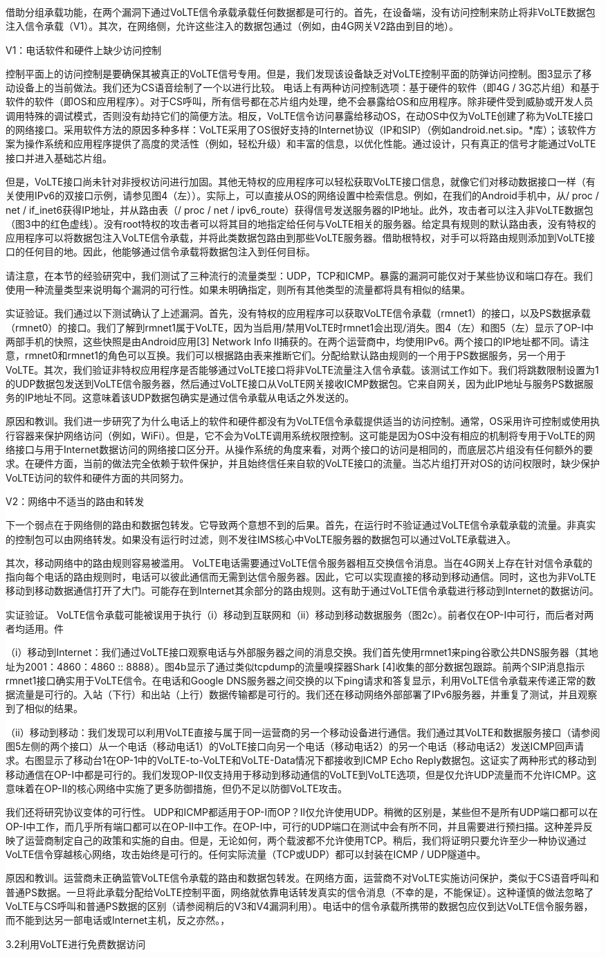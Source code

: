 借助分组承载功能，在两个漏洞下通过VoLTE信令承载承载任何数据都是可行的。首先，在设备端，没有访问控制来防止将非VoLTE数据包注入信令承载（V1）。其次，在网络侧，允许这些注入的数据包通过（例如，由4G网关V2路由到目的地）。

V1：电话软件和硬件上缺少访问控制

控制平面上的访问控制是要确保其被真正的VoLTE信号专用。但是，我们发现该设备缺乏对VoLTE控制平面的防弹访问控制。图3显示了移动设备上的当前做法。我们还为CS语音绘制了一个以进行比较。
电话上有两种访问控制选项：基于硬件的软件（即4G / 3G芯片组）和基于软件的软件（即OS和应用程序）。对于CS呼叫，所有信号都在芯片组内处理，绝不会暴露给OS和应用程序。除非硬件受到威胁或开发人员调用特殊的调试模式，否则没有劫持它们的简便方法。相反，VoLTE信令访问暴露给移动OS，在动OS中仅为VoLTE创建了称为VoLTE接口的网络接口。采用软件方法的原因多种多样：VoLTE采用了OS很好支持的Internet协议（IP和SIP）（例如android.net.sip。*库）；该软件方案为操作系统和应用程序提供了高度的灵活性（例如，轻松升级）和丰富的信息，以优化性能。通过设计，只有真正的信号才能通过VoLTE接口并进入基础芯片组。

但是，VoLTE接口尚未针对非授权访问进行加固。其他无特权的应用程序可以轻松获取VoLTE接口信息，就像它们对移动数据接口一样（有关使用IPv6的双接口示例，请参见图4（左））。实际上，可以直接从OS的网络设置中检索信息。例如，在我们的Android手机中，从/ proc / net / if_inet6获得IP地址，并从路由表（/ proc / net / ipv6_route）获得信号发送服务器的IP地址。此外，攻击者可以注入非VoLTE数据包（图3中的红色虚线）。没有root特权的攻击者可以将其目的地指定给任何与VoLTE相关的服务器。给定具有规则的默认路由表，没有特权的应用程序可以将数据包注入VoLTE信令承载，并将此类数据包路由到那些VoLTE服务器。借助根特权，对手可以将路由规则添加到VoLTE接口的任何目的地。因此，他能够通过信令承载将数据包注入到任何目标。

请注意，在本节的经验研究中，我们测试了三种流行的流量类型：UDP，TCP和ICMP。暴露的漏洞可能仅对于某些协议和端口存在。我们使用一种流量类型来说明每个漏洞的可行性。如果未明确指定，则所有其他类型的流量都将具有相似的结果。

实证验证。我们通过以下测试确认了上述漏洞。首先，没有特权的应用程序可以获取VoLTE信令承载（rmnet1）的接口，以及PS数据承载（rmnet0）的接口。我们了解到rmnet1属于VoLTE，因为当启用/禁用VoLTE时rmnet1会出现/消失。图4（左）和图5（左）显示了OP-I中两部手机的快照，这些快照是由Android应用[3] Network Info II捕获的。在两个运营商中，均使用IPv6。两个接口的IP地址都不同。请注意，rmnet0和rmnet1的角色可以互换。我们可以根据路由表来推断它们。分配给默认路由规则的一个用于PS数据服务，另一个用于VoLTE。其次，我们验证非特权应用程序是否能够通过VoLTE接口将非VoLTE流量注入信令承载。该测试工作如下。我们将跳数限制设置为1的UDP数据包发送到VoLTE信令服务器，然后通过VoLTE接口从VoLTE网关接收ICMP数据包。它来自网关，因为此IP地址与服务PS数据服务的IP地址不同。这意味着该UDP数据包确实是通过信令承载从电话之外发送的。

原因和教训。我们进一步研究了为什么电话上的软件和硬件都没有为VoLTE信令承载提供适当的访问控制。通常，OS采用许可控制或使用执行容器来保护网络访问（例如，WiFi）。但是，它不会为VoLTE调用系统权限控制。这可能是因为OS中没有相应的机制将专用于VoLTE的网络接口与用于Internet数据访问的网络接口区分开。从操作系统的角度来看，对两个接口的访问是相同的，而底层芯片组没有任何额外的要求。在硬件方面，当前的做法完全依赖于软件保护，并且始终信任来自软的VoLTE接口的流量。当芯片组打开对OS的访问权限时，缺少保护VoLTE访问的软件和硬件方面的共同努力。

V2：网络中不适当的路由和转发

下一个弱点在于网络侧的路由和数据包转发。它导致两个意想不到的后果。首先，在运行时不验证通过VoLTE信令承载承载的流量。非真实的控制包可以由网络转发。如果没有运行时过滤，则不发往IMS核心中VoLTE服务器的数据包可以通过VoLTE承载进入。

其次，移动网络中的路由规则容易被滥用。 VoLTE电话需要通过VoLTE信令服务器相互交换信令消息。当在4G网关上存在针对信令承载的指向每个电话的路由规则时，电话可以彼此通信而无需到达信令服务器。因此，它可以实现直接的移动到移动通信。同时，这也为非VoLTE移动到移动数据通信打开了大门。可能存在到Internet其余部分的路由规则。这有助于通过VoLTE信令承载进行移动到Internet的数据访问。

实证验证。 VoLTE信令承载可能被误用于执行（i）移动到互联网和（ii）移动到移动数据服务（图2c）。前者仅在OP-I中可行，而后者对两者均适用。件

（i）移动到Internet：我们通过VoLTE接口观察电话与外部服务器之间的消息交换。我们首先使用rmnet1来ping谷歌公共DNS服务器（其地址为2001：4860：4860 :: 8888）。图4b显示了通过类似tcpdump的流量嗅探器Shark [4]收集的部分数据包跟踪。前两个SIP消息指示rmnet1接口确实用于VoLTE信令。在电话和Google DNS服务器之间交换的以下ping请求和答复显示，利用VoLTE信令承载来传递正常的数据流量是可行的。入站（下行）和出站（上行）数据传输都是可行的。我们还在移动网络外部部署了IPv6服务器，并重复了测试，并且观察到了相似的结果。

（ii）移动到移动：我们发现可以利用VoLTE直接与属于同一运营商的另一个移动设备进行通信。我们通过其VoLTE和数据服务接口（请参阅图5左侧的两个接口）从一个电话（移动电话1）的VoLTE接口向另一个电话（移动电话2）的另一个电话（移动电话2）发送ICMP回声请求。右图显示了移动台1在OP-1中的VoLTE-to-VoLTE和VoLTE-Data情况下都接收到ICMP Echo Reply数据包。这证实了两种形式的移动到移动通信在OP-I中都是可行的。我们发现OP-II仅支持用于移动到移动通信的VoLTE到VoLTE选项，但是仅允许UDP流量而不允许ICMP。这意味着在OP-II的核心网络中实施了更多防御措施，但仍不足以防御VoLTE攻击。

我们还将研究协议变体的可行性。 UDP和ICMP都适用于OP-I而OP？II仅允许使用UDP。稍微的区别是，某些但不是所有UDP端口都可以在OP-I中工作，而几乎所有端口都可以在OP-II中工作。在OP-I中，可行的UDP端口在测试中会有所不同，并且需要进行预扫描。这种差异反映了运营商制定自己的政策和实施的自由。但是，无论如何，两个载波都不允许使用TCP。稍后，我们将证明只要允许至少一种协议通过VoLTE信令穿越核心网络，攻击始终是可行的。任何实际流量（TCP或UDP）都可以封装在ICMP / UDP隧道中。

原因和教训。运营商未正确监管VoLTE信令承载的路由和数据包转发。在网络方面，运营商不对VoLTE实施访问保护，类似于CS语音呼叫和普通PS数据。一旦将此承载分配给VoLTE控制平面，网络就依靠电话转发真实的信令消息（不幸的是，不能保证）。这种谨慎的做法忽略了VoLTE与CS呼叫和普通PS数据的区别（请参阅稍后的V3和V4漏洞利用）。电话中的信令承载所携带的数据包应仅到达VoLTE信令服务器，而不能到达另一部电话或Internet主机，反之亦然。，

3.2利用VoLTE进行免费数据访问
